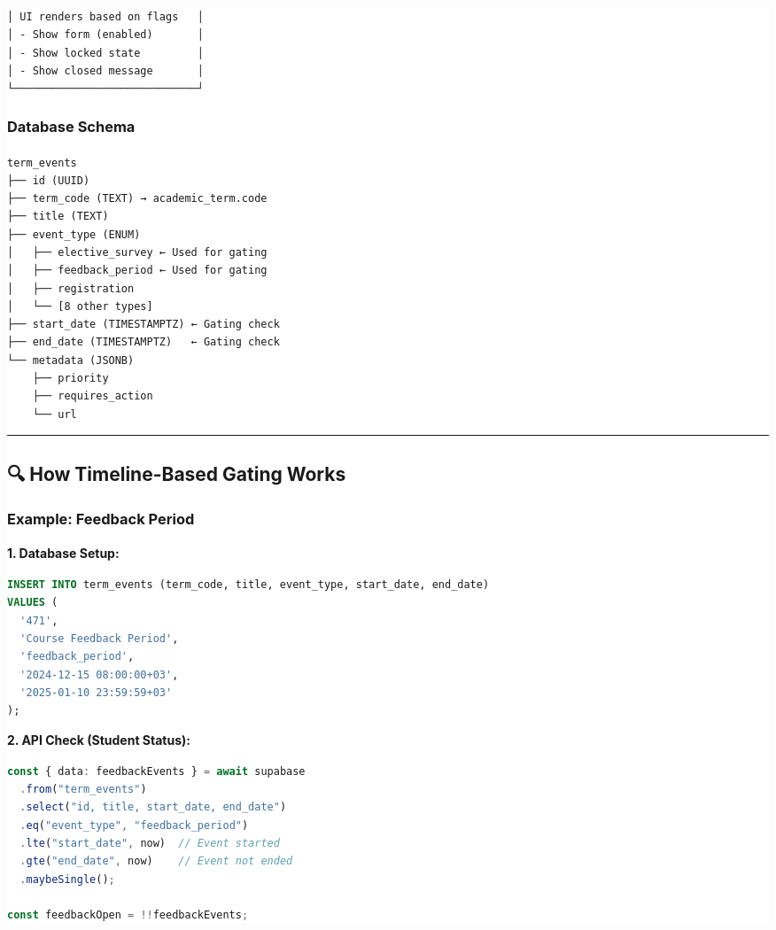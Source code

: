 ```
│ UI renders based on flags   │
│ - Show form (enabled)       │
│ - Show locked state         │
│ - Show closed message       │
└─────────────────────────────┘
```

### Database Schema

```
term_events
├── id (UUID)
├── term_code (TEXT) → academic_term.code
├── title (TEXT)
├── event_type (ENUM)
│   ├── elective_survey ← Used for gating
│   ├── feedback_period ← Used for gating
│   ├── registration
│   └── [8 other types]
├── start_date (TIMESTAMPTZ) ← Gating check
├── end_date (TIMESTAMPTZ)   ← Gating check
└── metadata (JSONB)
    ├── priority
    ├── requires_action
    └── url
```

---

## 🔍 How Timeline-Based Gating Works

### Example: Feedback Period

**1. Database Setup:**
```sql
INSERT INTO term_events (term_code, title, event_type, start_date, end_date)
VALUES (
  '471',
  'Course Feedback Period',
  'feedback_period',
  '2024-12-15 08:00:00+03',
  '2025-01-10 23:59:59+03'
);
```

**2. API Check (Student Status):**
```typescript
const { data: feedbackEvents } = await supabase
  .from("term_events")
  .select("id, title, start_date, end_date")
  .eq("event_type", "feedback_period")
  .lte("start_date", now)  // Event started
  .gte("end_date", now)    // Event not ended
  .maybeSingle();

const feedbackOpen = !!feedbackEvents;
```
